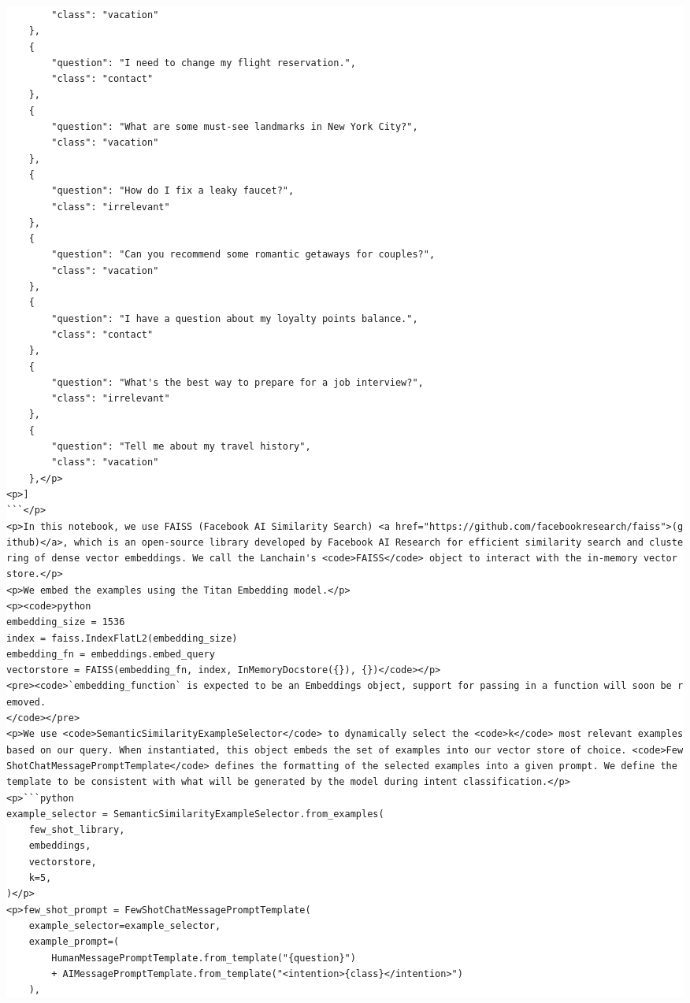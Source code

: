 ```</p>
        "class": "vacation"
    },
    {
        "question": "I need to change my flight reservation.",
        "class": "contact"
    },
    {
        "question": "What are some must-see landmarks in New York City?",
        "class": "vacation"
    },
    {
        "question": "How do I fix a leaky faucet?",
        "class": "irrelevant"
    },
    {
        "question": "Can you recommend some romantic getaways for couples?",
        "class": "vacation"
    },
    {
        "question": "I have a question about my loyalty points balance.",
        "class": "contact"
    },
    {
        "question": "What's the best way to prepare for a job interview?",
        "class": "irrelevant"
    },
    {
        "question": "Tell me about my travel history",
        "class": "vacation"
    },</p>
<p>]
```</p>
<p>In this notebook, we use FAISS (Facebook AI Similarity Search) <a href="https://github.com/facebookresearch/faiss">(github)</a>, which is an open-source library developed by Facebook AI Research for efficient similarity search and clustering of dense vector embeddings. We call the Lanchain's <code>FAISS</code> object to interact with the in-memory vector store.</p>
<p>We embed the examples using the Titan Embedding model.</p>
<p><code>python
embedding_size = 1536
index = faiss.IndexFlatL2(embedding_size)
embedding_fn = embeddings.embed_query
vectorstore = FAISS(embedding_fn, index, InMemoryDocstore({}), {})</code></p>
<pre><code>`embedding_function` is expected to be an Embeddings object, support for passing in a function will soon be removed.
</code></pre>
<p>We use <code>SemanticSimilarityExampleSelector</code> to dynamically select the <code>k</code> most relevant examples based on our query. When instantiated, this object embeds the set of examples into our vector store of choice. <code>FewShotChatMessagePromptTemplate</code> defines the formatting of the selected examples into a given prompt. We define the template to be consistent with what will be generated by the model during intent classification.</p>
<p>```python
example_selector = SemanticSimilarityExampleSelector.from_examples(
    few_shot_library,
    embeddings,
    vectorstore,
    k=5,
)</p>
<p>few_shot_prompt = FewShotChatMessagePromptTemplate(
    example_selector=example_selector,
    example_prompt=(
        HumanMessagePromptTemplate.from_template("{question}")
        + AIMessagePromptTemplate.from_template("<intention>{class}</intention>")
    ),
```